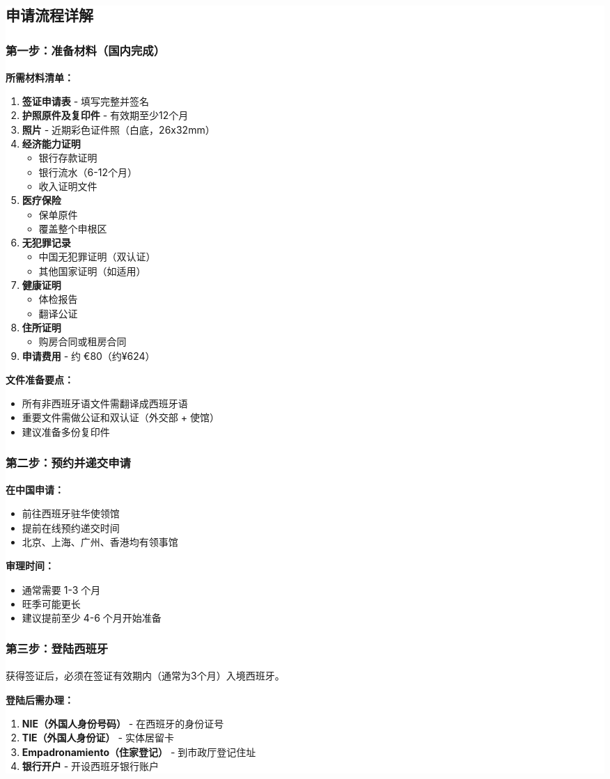 ## 申请流程详解

### 第一步：准备材料（国内完成）

**所需材料清单：**

1. **签证申请表** - 填写完整并签名
2. **护照原件及复印件** - 有效期至少12个月
3. **照片** - 近期彩色证件照（白底，26x32mm）
4. **经济能力证明**
   - 银行存款证明
   - 银行流水（6-12个月）
   - 收入证明文件
5. **医疗保险**
   - 保单原件
   - 覆盖整个申根区
6. **无犯罪记录**
   - 中国无犯罪证明（双认证）
   - 其他国家证明（如适用）
7. **健康证明**
   - 体检报告
   - 翻译公证
8. **住所证明**
   - 购房合同或租房合同
9. **申请费用** - 约 €80（约¥624）

**文件准备要点：**
- 所有非西班牙语文件需翻译成西班牙语
- 重要文件需做公证和双认证（外交部 + 使馆）
- 建议准备多份复印件

### 第二步：预约并递交申请

**在中国申请：**
- 前往西班牙驻华使领馆
- 提前在线预约递交时间
- 北京、上海、广州、香港均有领事馆

**审理时间：**
- 通常需要 1-3 个月
- 旺季可能更长
- 建议提前至少 4-6 个月开始准备

### 第三步：登陆西班牙

获得签证后，必须在签证有效期内（通常为3个月）入境西班牙。

**登陆后需办理：**
1. **NIE（外国人身份号码）** - 在西班牙的身份证号
2. **TIE（外国人身份证）** - 实体居留卡
3. **Empadronamiento（住家登记）** - 到市政厅登记住址
4. **银行开户** - 开设西班牙银行账户
